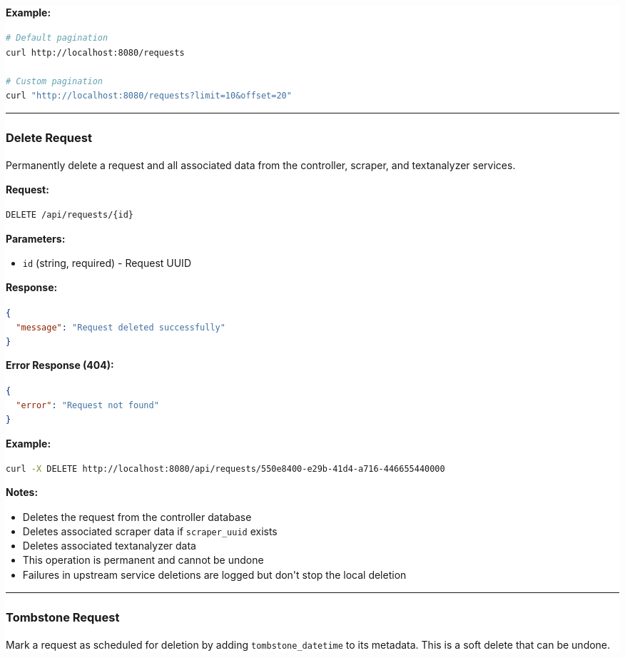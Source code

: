 **Example:**
```bash
# Default pagination
curl http://localhost:8080/requests

# Custom pagination
curl "http://localhost:8080/requests?limit=10&offset=20"
```

---

### Delete Request

Permanently delete a request and all associated data from the controller, scraper, and textanalyzer services.

**Request:**
```http
DELETE /api/requests/{id}
```

**Parameters:**
- `id` (string, required) - Request UUID

**Response:**
```json
{
  "message": "Request deleted successfully"
}
```

**Error Response (404):**
```json
{
  "error": "Request not found"
}
```

**Example:**
```bash
curl -X DELETE http://localhost:8080/api/requests/550e8400-e29b-41d4-a716-446655440000
```

**Notes:**
- Deletes the request from the controller database
- Deletes associated scraper data if `scraper_uuid` exists
- Deletes associated textanalyzer data
- This operation is permanent and cannot be undone
- Failures in upstream service deletions are logged but don't stop the local deletion

---

### Tombstone Request

Mark a request as scheduled for deletion by adding `tombstone_datetime` to its metadata. This is a soft delete that can be undone.
